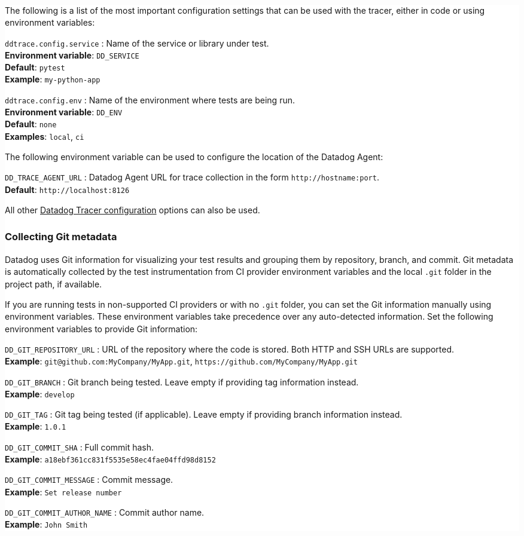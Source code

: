 The following is a list of the most important configuration settings that can be used with the tracer, either in code or using environment variables:

`ddtrace.config.service`
: Name of the service or library under test.<br/>
**Environment variable**: `DD_SERVICE`<br/>
**Default**: `pytest`<br/>
**Example**: `my-python-app`

`ddtrace.config.env`
: Name of the environment where tests are being run.<br/>
**Environment variable**: `DD_ENV`<br/>
**Default**: `none`<br/>
**Examples**: `local`, `ci`

The following environment variable can be used to configure the location of the Datadog Agent:

`DD_TRACE_AGENT_URL`
: Datadog Agent URL for trace collection in the form `http://hostname:port`.<br/>
**Default**: `http://localhost:8126`

All other [Datadog Tracer configuration][6] options can also be used.

### Collecting Git metadata

Datadog uses Git information for visualizing your test results and grouping them by repository, branch, and commit. Git metadata is automatically collected by the test instrumentation from CI provider environment variables and the local `.git` folder in the project path, if available.

If you are running tests in non-supported CI providers or with no `.git` folder, you can set the Git information manually using environment variables. These environment variables take precedence over any auto-detected information. Set the following environment variables to provide Git information:

`DD_GIT_REPOSITORY_URL`
: URL of the repository where the code is stored. Both HTTP and SSH URLs are supported.<br/>
**Example**: `git@github.com:MyCompany/MyApp.git`, `https://github.com/MyCompany/MyApp.git`

`DD_GIT_BRANCH`
: Git branch being tested. Leave empty if providing tag information instead.<br/>
**Example**: `develop`

`DD_GIT_TAG`
: Git tag being tested (if applicable). Leave empty if providing branch information instead.<br/>
**Example**: `1.0.1`

`DD_GIT_COMMIT_SHA`
: Full commit hash.<br/>
**Example**: `a18ebf361cc831f5535e58ec4fae04ffd98d8152`

`DD_GIT_COMMIT_MESSAGE`
: Commit message.<br/>
**Example**: `Set release number`

`DD_GIT_COMMIT_AUTHOR_NAME`
: Commit author name.<br/>
**Example**: `John Smith`


[1]: https://docs.microsoft.com/en-us/azure/devops/pipelines/process/resources?view=azure-devops&tabs=schema
[2]: https://docs.microsoft.com/en-us/azure/devops/pipelines/process/service-containers?view=azure-devops&tabs=yaml
[3]: https://app.datadoghq.com/organization-settings/api-keys
[4]: https://docs.microsoft.com/en-us/azure/devops/pipelines/process/variables?view=azure-devops&tabs=yaml%2Cbatch
[1]: https://docs.gitlab.com/ee/ci/docker/using_docker_images.html#what-is-a-service
[2]: https://app.datadoghq.com/organization-settings/api-keys
[3]: https://docs.gitlab.com/ee/ci/variables/README.html#custom-environment-variables
[1]: https://github.com/marketplace/actions/datadog-agent
[2]: https://app.datadoghq.com/organization-settings/api-keys
[3]: https://docs.github.com/en/actions/reference/encrypted-secrets
[1]: https://circleci.com/developer/orbs/orb/datadog/agent
[2]: https://app.datadoghq.com/organization-settings/api-keys
[3]: https://circleci.com/docs/2.0/env-vars/
[1]: /agent/
[2]: https://docs.datadoghq.com/agent/cluster_agent/admission_controller/
[3]: https://app.datadoghq.com/organization-settings/api-keys
[4]: /tracing/trace_collection/dd_libraries/python/
[5]: /tracing/trace_collection/custom_instrumentation/python?tab=locally#adding-tags
[6]: /tracing/trace_collection/library_config/python/?tab=containers#configuration